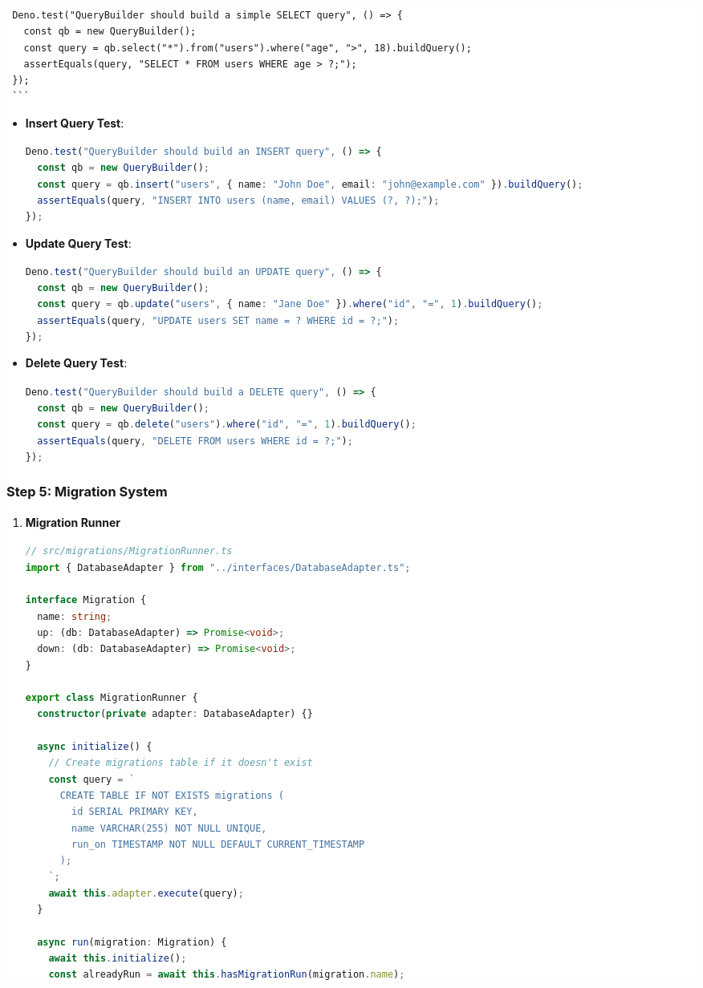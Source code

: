      Deno.test("QueryBuilder should build a simple SELECT query", () => {
       const qb = new QueryBuilder();
       const query = qb.select("*").from("users").where("age", ">", 18).buildQuery();
       assertEquals(query, "SELECT * FROM users WHERE age > ?;");
     });
     ```

   - **Insert Query Test**:
     ```typescript
     Deno.test("QueryBuilder should build an INSERT query", () => {
       const qb = new QueryBuilder();
       const query = qb.insert("users", { name: "John Doe", email: "john@example.com" }).buildQuery();
       assertEquals(query, "INSERT INTO users (name, email) VALUES (?, ?);");
     });
     ```

   - **Update Query Test**:
     ```typescript
     Deno.test("QueryBuilder should build an UPDATE query", () => {
       const qb = new QueryBuilder();
       const query = qb.update("users", { name: "Jane Doe" }).where("id", "=", 1).buildQuery();
       assertEquals(query, "UPDATE users SET name = ? WHERE id = ?;");
     });
     ```

   - **Delete Query Test**:
     ```typescript
     Deno.test("QueryBuilder should build a DELETE query", () => {
       const qb = new QueryBuilder();
       const query = qb.delete("users").where("id", "=", 1).buildQuery();
       assertEquals(query, "DELETE FROM users WHERE id = ?;");
     });
     ```

### Step 5: Migration System

1. **Migration Runner**
   ```typescript
   // src/migrations/MigrationRunner.ts
   import { DatabaseAdapter } from "../interfaces/DatabaseAdapter.ts";

   interface Migration {
     name: string;
     up: (db: DatabaseAdapter) => Promise<void>;
     down: (db: DatabaseAdapter) => Promise<void>;
   }

   export class MigrationRunner {
     constructor(private adapter: DatabaseAdapter) {}

     async initialize() {
       // Create migrations table if it doesn't exist
       const query = `
         CREATE TABLE IF NOT EXISTS migrations (
           id SERIAL PRIMARY KEY,
           name VARCHAR(255) NOT NULL UNIQUE,
           run_on TIMESTAMP NOT NULL DEFAULT CURRENT_TIMESTAMP
         );
       `;
       await this.adapter.execute(query);
     }

     async run(migration: Migration) {
       await this.initialize();
       const alreadyRun = await this.hasMigrationRun(migration.name);
   ```